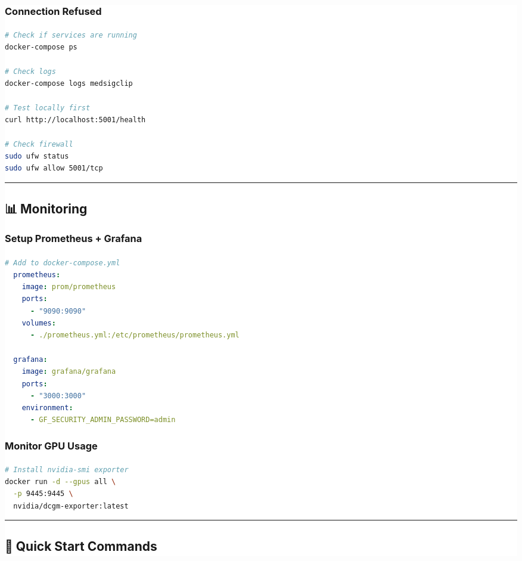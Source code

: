### Connection Refused

```bash
# Check if services are running
docker-compose ps

# Check logs
docker-compose logs medsigclip

# Test locally first
curl http://localhost:5001/health

# Check firewall
sudo ufw status
sudo ufw allow 5001/tcp
```

---

## 📊 Monitoring

### Setup Prometheus + Grafana

```yaml
# Add to docker-compose.yml
  prometheus:
    image: prom/prometheus
    ports:
      - "9090:9090"
    volumes:
      - ./prometheus.yml:/etc/prometheus/prometheus.yml
      
  grafana:
    image: grafana/grafana
    ports:
      - "3000:3000"
    environment:
      - GF_SECURITY_ADMIN_PASSWORD=admin
```

### Monitor GPU Usage

```bash
# Install nvidia-smi exporter
docker run -d --gpus all \
  -p 9445:9445 \
  nvidia/dcgm-exporter:latest
```

---

## 🎯 Quick Start Commands
